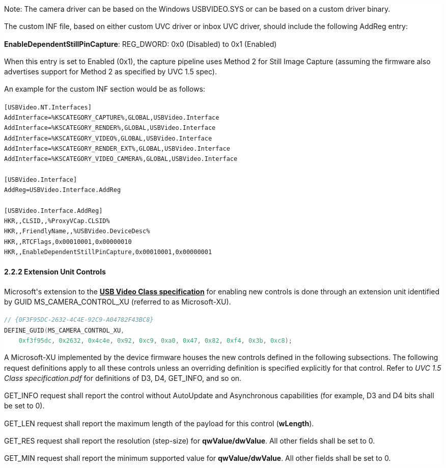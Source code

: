 Note: The camera driver can be based on the Windows USBVIDEO.SYS or can be based on a custom driver binary.

The custom INF file, based on either custom UVC driver or inbox UVC driver, should include the following AddReg entry:

**EnableDependentStillPinCapture**: REG_DWORD: 0x0 (Disabled) to 0x1 (Enabled)

When this entry is set to Enabled (0x1), the capture pipeline uses Method 2 for Still Image Capture (assuming the firmware also advertises support for Method 2 as specified by UVC 1.5 spec).

An example for the custom INF section would be as follows:

```INF
[USBVideo.NT.Interfaces]
AddInterface=%KSCATEGORY_CAPTURE%,GLOBAL,USBVideo.Interface
AddInterface=%KSCATEGORY_RENDER%,GLOBAL,USBVideo.Interface
AddInterface=%KSCATEGORY_VIDEO%,GLOBAL,USBVideo.Interface
AddInterface=%KSCATEGORY_RENDER_EXT%,GLOBAL,USBVideo.Interface
AddInterface=%KSCATEGORY_VIDEO_CAMERA%,GLOBAL,USBVideo.Interface

[USBVideo.Interface]
AddReg=USBVideo.Interface.AddReg

[USBVideo.Interface.AddReg]
HKR,,CLSID,,%ProxyVCap.CLSID%
HKR,,FriendlyName,,%USBVideo.DeviceDesc%
HKR,,RTCFlags,0x00010001,0x00000010
HKR,,EnableDependentStillPinCapture,0x00010001,0x00000001
```

#### 2.2.2 Extension Unit Controls

Microsoft's extension to the [**USB Video Class specification**](https://www.usb.org/document-library/video-class-v15-document-set) for enabling new controls is done through an extension unit identified by GUID MS_CAMERA_CONTROL_XU (referred to as Microsoft-XU).

```cpp
// {0F3F95DC-2632-4C4E-92C9-A04782F43BC8}
DEFINE_GUID(MS_CAMERA_CONTROL_XU,
    0xf3f95dc, 0x2632, 0x4c4e, 0x92, 0xc9, 0xa0, 0x47, 0x82, 0xf4, 0x3b, 0xc8);
```

A Microsoft-XU implemented by the device firmware houses the new controls defined in the following subsections. The following request definitions apply to all these controls unless an overriding definition is specified explicitly for that control. Refer to *UVC 1.5 Class specification.pdf* for definitions of D3, D4, GET_INFO, and so on.

GET_INFO request shall report the control without AutoUpdate and Asynchronous capabilities (for example, D3 and D4 bits shall be set to 0).

GET_LEN request shall report the maximum length of the payload for this control (**wLength**).

GET_RES request shall report the resolution (step-size) for **qwValue/dwValue**. All other fields shall be set to 0.

GET_MIN request shall report the minimum supported value for **qwValue/dwValue**. All other fields shall be set to 0.
